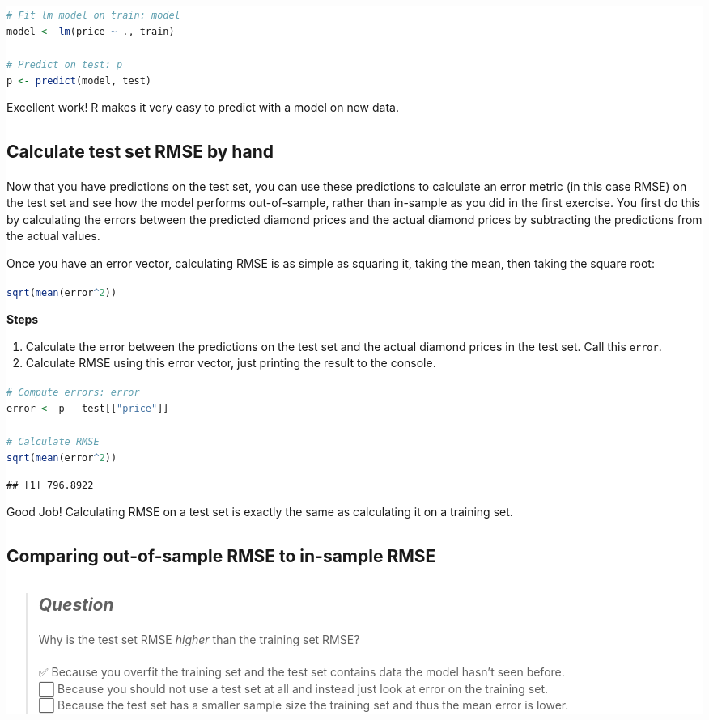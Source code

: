 ``` r
# Fit lm model on train: model
model <- lm(price ~ ., train)

# Predict on test: p
p <- predict(model, test)
```

Excellent work! R makes it very easy to predict with a model on new
data.

## Calculate test set RMSE by hand

Now that you have predictions on the test set, you can use these
predictions to calculate an error metric (in this case RMSE) on the test
set and see how the model performs out-of-sample, rather than in-sample
as you did in the first exercise. You first do this by calculating the
errors between the predicted diamond prices and the actual diamond
prices by subtracting the predictions from the actual values.

Once you have an error vector, calculating RMSE is as simple as squaring
it, taking the mean, then taking the square root:

``` r
sqrt(mean(error^2))
```

**Steps**

1.  Calculate the error between the predictions on the test set and the
    actual diamond prices in the test set. Call this `error`.
2.  Calculate RMSE using this error vector, just printing the result to
    the console.

``` r
# Compute errors: error
error <- p - test[["price"]]

# Calculate RMSE
sqrt(mean(error^2))
```

    ## [1] 796.8922

Good Job! Calculating RMSE on a test set is exactly the same as
calculating it on a training set.

## Comparing out-of-sample RMSE to in-sample RMSE

> ## *Question*
>
> Why is the test set RMSE *higher* than the training set RMSE?<br> <br>
> ✅ Because you overfit the training set and the test set contains data
> the model hasn’t seen before.<br> ⬜ Because you should not use a test
> set at all and instead just look at error on the training set.<br> ⬜
> Because the test set has a smaller sample size the training set and
> thus the mean error is lower.<br>
